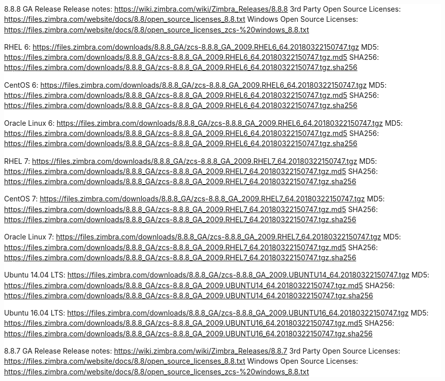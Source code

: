 8.8.8 GA Release
Release notes: https://wiki.zimbra.com/wiki/Zimbra_Releases/8.8.8
3rd Party Open Source Licenses: https://files.zimbra.com/website/docs/8.8/open_source_licenses_8.8.txt
Windows Open Source Licenses: https://files.zimbra.com/website/docs/8.8/open_source_licenses_zcs-%20windows_8.8.txt

RHEL 6: https://files.zimbra.com/downloads/8.8.8_GA/zcs-8.8.8_GA_2009.RHEL6_64.20180322150747.tgz
MD5: https://files.zimbra.com/downloads/8.8.8_GA/zcs-8.8.8_GA_2009.RHEL6_64.20180322150747.tgz.md5
SHA256: https://files.zimbra.com/downloads/8.8.8_GA/zcs-8.8.8_GA_2009.RHEL6_64.20180322150747.tgz.sha256

CentOS 6: https://files.zimbra.com/downloads/8.8.8_GA/zcs-8.8.8_GA_2009.RHEL6_64.20180322150747.tgz
MD5: https://files.zimbra.com/downloads/8.8.8_GA/zcs-8.8.8_GA_2009.RHEL6_64.20180322150747.tgz.md5
SHA256: https://files.zimbra.com/downloads/8.8.8_GA/zcs-8.8.8_GA_2009.RHEL6_64.20180322150747.tgz.sha256

Oracle Linux 6: https://files.zimbra.com/downloads/8.8.8_GA/zcs-8.8.8_GA_2009.RHEL6_64.20180322150747.tgz
MD5: https://files.zimbra.com/downloads/8.8.8_GA/zcs-8.8.8_GA_2009.RHEL6_64.20180322150747.tgz.md5
SHA256: https://files.zimbra.com/downloads/8.8.8_GA/zcs-8.8.8_GA_2009.RHEL6_64.20180322150747.tgz.sha256

RHEL 7: https://files.zimbra.com/downloads/8.8.8_GA/zcs-8.8.8_GA_2009.RHEL7_64.20180322150747.tgz
MD5: https://files.zimbra.com/downloads/8.8.8_GA/zcs-8.8.8_GA_2009.RHEL7_64.20180322150747.tgz.md5
SHA256: https://files.zimbra.com/downloads/8.8.8_GA/zcs-8.8.8_GA_2009.RHEL7_64.20180322150747.tgz.sha256

CentOS 7: https://files.zimbra.com/downloads/8.8.8_GA/zcs-8.8.8_GA_2009.RHEL7_64.20180322150747.tgz
MD5: https://files.zimbra.com/downloads/8.8.8_GA/zcs-8.8.8_GA_2009.RHEL7_64.20180322150747.tgz.md5
SHA256: https://files.zimbra.com/downloads/8.8.8_GA/zcs-8.8.8_GA_2009.RHEL7_64.20180322150747.tgz.sha256

Oracle Linux 7: https://files.zimbra.com/downloads/8.8.8_GA/zcs-8.8.8_GA_2009.RHEL7_64.20180322150747.tgz
MD5: https://files.zimbra.com/downloads/8.8.8_GA/zcs-8.8.8_GA_2009.RHEL7_64.20180322150747.tgz.md5
SHA256: https://files.zimbra.com/downloads/8.8.8_GA/zcs-8.8.8_GA_2009.RHEL7_64.20180322150747.tgz.sha256

Ubuntu 14.04 LTS: https://files.zimbra.com/downloads/8.8.8_GA/zcs-8.8.8_GA_2009.UBUNTU14_64.20180322150747.tgz
MD5: https://files.zimbra.com/downloads/8.8.8_GA/zcs-8.8.8_GA_2009.UBUNTU14_64.20180322150747.tgz.md5
SHA256: https://files.zimbra.com/downloads/8.8.8_GA/zcs-8.8.8_GA_2009.UBUNTU14_64.20180322150747.tgz.sha256

Ubuntu 16.04 LTS: https://files.zimbra.com/downloads/8.8.8_GA/zcs-8.8.8_GA_2009.UBUNTU16_64.20180322150747.tgz
MD5: https://files.zimbra.com/downloads/8.8.8_GA/zcs-8.8.8_GA_2009.UBUNTU16_64.20180322150747.tgz.md5
SHA256: https://files.zimbra.com/downloads/8.8.8_GA/zcs-8.8.8_GA_2009.UBUNTU16_64.20180322150747.tgz.sha256

8.8.7 GA Release
Release notes: https://wiki.zimbra.com/wiki/Zimbra_Releases/8.8.7
3rd Party Open Source Licenses: https://files.zimbra.com/website/docs/8.8/open_source_licenses_8.8.txt
Windows Open Source Licenses: https://files.zimbra.com/website/docs/8.8/open_source_licenses_zcs-%20windows_8.8.txt
